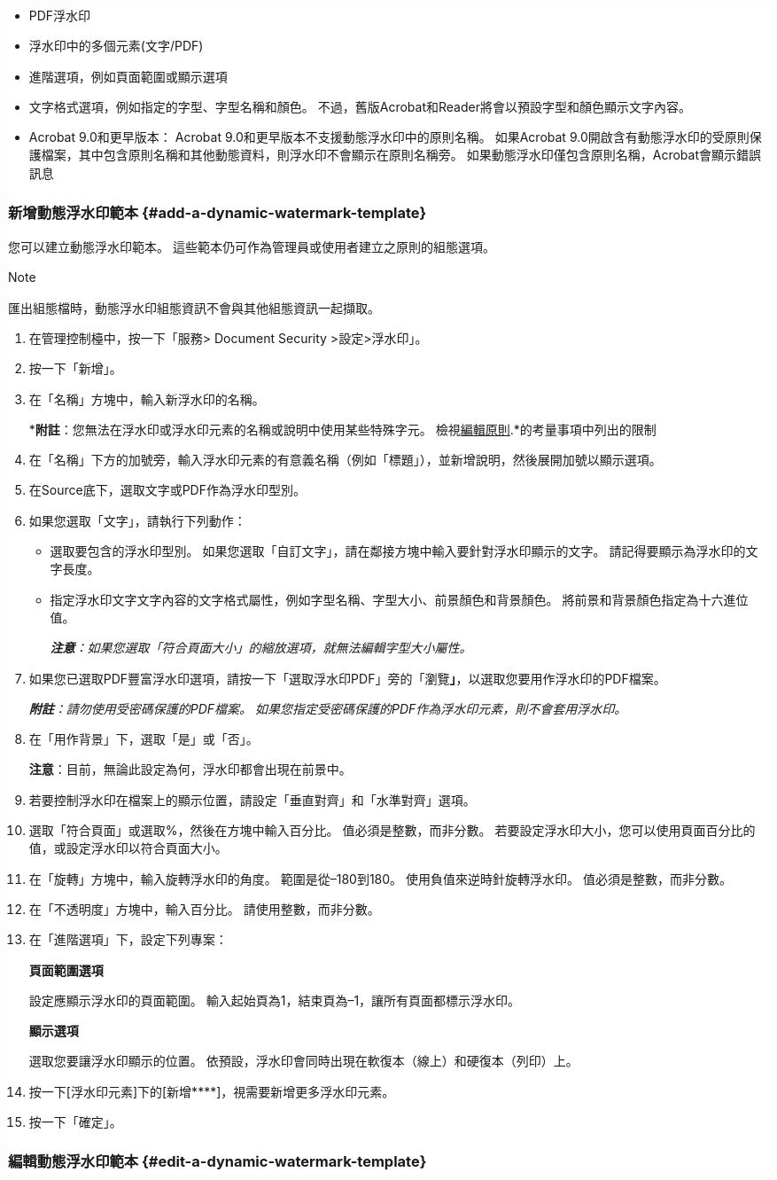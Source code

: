    * PDF浮水印
   * 浮水印中的多個元素(文字/PDF)
   * 進階選項，例如頁面範圍或顯示選項
   * 文字格式選項，例如指定的字型、字型名稱和顏色。 不過，舊版Acrobat和Reader將會以預設字型和顏色顯示文字內容。

* Acrobat 9.0和更早版本： Acrobat 9.0和更早版本不支援動態浮水印中的原則名稱。 如果Acrobat 9.0開啟含有動態浮水印的受原則保護檔案，其中包含原則名稱和其他動態資料，則浮水印不會顯示在原則名稱旁。 如果動態浮水印僅包含原則名稱，Acrobat會顯示錯誤訊息

### 新增動態浮水印範本 {#add-a-dynamic-watermark-template}

您可以建立動態浮水印範本。 這些範本仍可作為管理員或使用者建立之原則的組態選項。

>[!NOTE]
>
>匯出組態檔時，動態浮水印組態資訊不會與其他組態資訊一起擷取。

1. 在管理控制檯中，按一下「服務> Document Security >設定>浮水印」。
1. 按一下「新增」。
1. 在「名稱」方塊中，輸入新浮水印的名稱。

   ***附註&#x200B;**：您無法在浮水印或浮水印元素的名稱或說明中使用某些特殊字元。 檢視[編輯原則](/help/forms/using/admin-help/creating-policies.md#considerations-for-editing-policies).*的考量事項中列出的限制

1. 在「名稱」下方的加號旁，輸入浮水印元素的有意義名稱（例如「標題」），並新增說明，然後展開加號以顯示選項。
1. 在Source底下，選取文字或PDF作為浮水印型別。
1. 如果您選取「文字」，請執行下列動作：

   * 選取要包含的浮水印型別。 如果您選取「自訂文字」，請在鄰接方塊中輸入要針對浮水印顯示的文字。 請記得要顯示為浮水印的文字長度。
   * 指定浮水印文字文字內容的文字格式屬性，例如字型名稱、字型大小、前景顏色和背景顏色。 將前景和背景顏色指定為十六進位值。

     ***注意&#x200B;**：如果您選取「符合頁面大小」的縮放選項，就無法編輯字型大小屬性。*

1. 如果您已選取PDF豐富浮水印選項，請按一下「選取浮水印PDF」旁的「瀏覽&#x200B;**」**，以選取您要用作浮水印的PDF檔案。

   ***附註&#x200B;**：請勿使用受密碼保護的PDF檔案。 如果您指定受密碼保護的PDF作為浮水印元素，則不會套用浮水印。*

1. 在「用作背景」下，選取「是」或「否」。

   **注意**：目前，無論此設定為何，浮水印都會出現在前景中。

1. 若要控制浮水印在檔案上的顯示位置，請設定「垂直對齊」和「水準對齊」選項。
1. 選取「符合頁面」或選取%，然後在方塊中輸入百分比。 值必須是整數，而非分數。 若要設定浮水印大小，您可以使用頁面百分比的值，或設定浮水印以符合頁面大小。
1. 在「旋轉」方塊中，輸入旋轉浮水印的角度。 範圍是從–180到180。 使用負值來逆時針旋轉浮水印。 值必須是整數，而非分數。
1. 在「不透明度」方塊中，輸入百分比。 請使用整數，而非分數。
1. 在「進階選項」下，設定下列專案：

   **頁面範圍選項**

   設定應顯示浮水印的頁面範圍。 輸入起始頁為1，結束頁為–1，讓所有頁面都標示浮水印。

   **顯示選項**

   選取您要讓浮水印顯示的位置。 依預設，浮水印會同時出現在軟復本（線上）和硬復本（列印）上。

1. 按一下[浮水印元素]下的[新增&#x200B;****]，視需要新增更多浮水印元素。
1. 按一下「確定」。

### 編輯動態浮水印範本 {#edit-a-dynamic-watermark-template}
